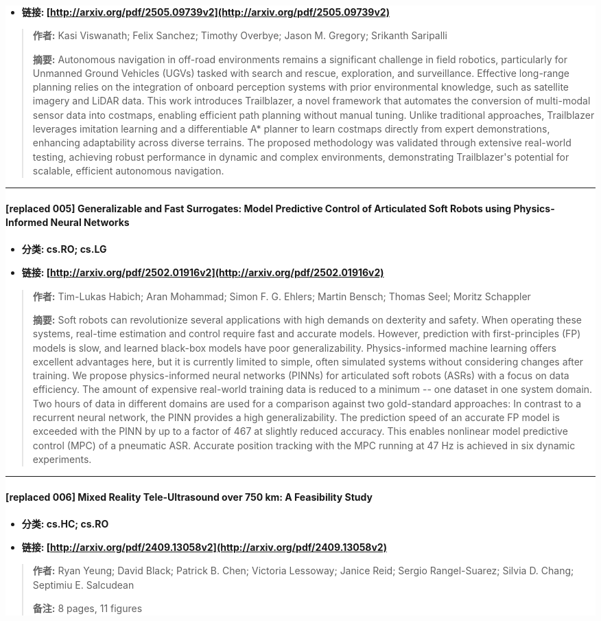 - **链接: [http://arxiv.org/pdf/2505.09739v2](http://arxiv.org/pdf/2505.09739v2)**

> **作者:** Kasi Viswanath; Felix Sanchez; Timothy Overbye; Jason M. Gregory; Srikanth Saripalli
>
> **摘要:** Autonomous navigation in off-road environments remains a significant challenge in field robotics, particularly for Unmanned Ground Vehicles (UGVs) tasked with search and rescue, exploration, and surveillance. Effective long-range planning relies on the integration of onboard perception systems with prior environmental knowledge, such as satellite imagery and LiDAR data. This work introduces Trailblazer, a novel framework that automates the conversion of multi-modal sensor data into costmaps, enabling efficient path planning without manual tuning. Unlike traditional approaches, Trailblazer leverages imitation learning and a differentiable A* planner to learn costmaps directly from expert demonstrations, enhancing adaptability across diverse terrains. The proposed methodology was validated through extensive real-world testing, achieving robust performance in dynamic and complex environments, demonstrating Trailblazer's potential for scalable, efficient autonomous navigation.
>
---
#### [replaced 005] Generalizable and Fast Surrogates: Model Predictive Control of Articulated Soft Robots using Physics-Informed Neural Networks
- **分类: cs.RO; cs.LG**

- **链接: [http://arxiv.org/pdf/2502.01916v2](http://arxiv.org/pdf/2502.01916v2)**

> **作者:** Tim-Lukas Habich; Aran Mohammad; Simon F. G. Ehlers; Martin Bensch; Thomas Seel; Moritz Schappler
>
> **摘要:** Soft robots can revolutionize several applications with high demands on dexterity and safety. When operating these systems, real-time estimation and control require fast and accurate models. However, prediction with first-principles (FP) models is slow, and learned black-box models have poor generalizability. Physics-informed machine learning offers excellent advantages here, but it is currently limited to simple, often simulated systems without considering changes after training. We propose physics-informed neural networks (PINNs) for articulated soft robots (ASRs) with a focus on data efficiency. The amount of expensive real-world training data is reduced to a minimum -- one dataset in one system domain. Two hours of data in different domains are used for a comparison against two gold-standard approaches: In contrast to a recurrent neural network, the PINN provides a high generalizability. The prediction speed of an accurate FP model is exceeded with the PINN by up to a factor of 467 at slightly reduced accuracy. This enables nonlinear model predictive control (MPC) of a pneumatic ASR. Accurate position tracking with the MPC running at 47 Hz is achieved in six dynamic experiments.
>
---
#### [replaced 006] Mixed Reality Tele-Ultrasound over 750 km: A Feasibility Study
- **分类: cs.HC; cs.RO**

- **链接: [http://arxiv.org/pdf/2409.13058v2](http://arxiv.org/pdf/2409.13058v2)**

> **作者:** Ryan Yeung; David Black; Patrick B. Chen; Victoria Lessoway; Janice Reid; Sergio Rangel-Suarez; Silvia D. Chang; Septimiu E. Salcudean
>
> **备注:** 8 pages, 11 figures
>